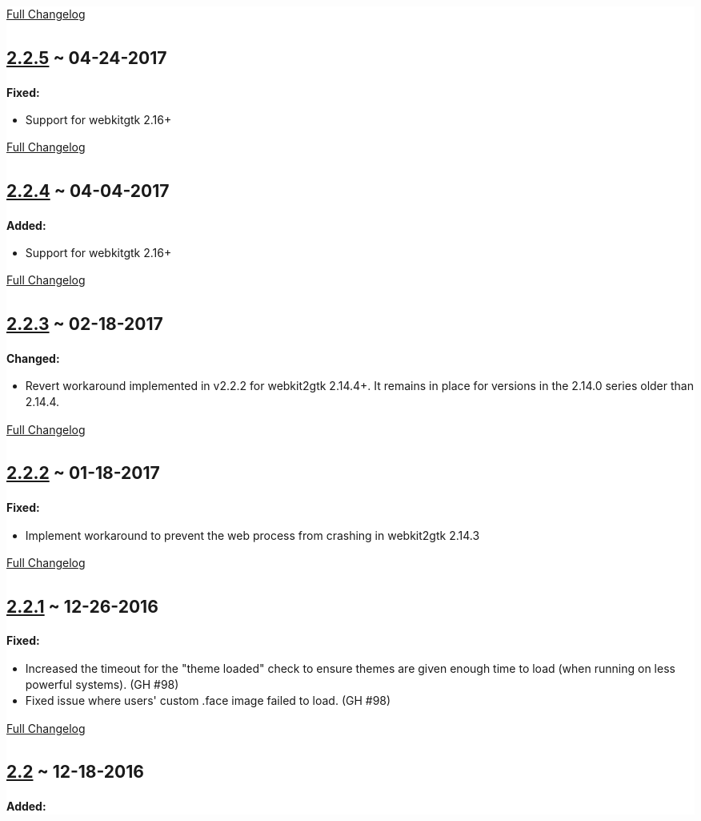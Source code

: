 [Full Changelog](https://github.com/JezerM/web-greeter/compare/2.2.4...3.0.0)

## [2.2.5](https://github.com/antergos/web-greeter/tree/2.2.5) ~ 04-24-2017

**Fixed:**

-   Support for webkitgtk 2.16+

[Full Changelog](https://github.com/antergos/web-greeter/compare/2.2.4...2.2.5)

## [2.2.4](https://github.com/antergos/web-greeter/tree/2.2.4) ~ 04-04-2017

**Added:**

-   Support for webkitgtk 2.16+

[Full Changelog](https://github.com/antergos/web-greeter/compare/2.2.3...2.2.4)

## [2.2.3](https://github.com/antergos/web-greeter/tree/2.2.3) ~ 02-18-2017

**Changed:**

-   Revert workaround implemented in v2.2.2 for webkit2gtk 2.14.4+. It remains in place for
    versions in the 2.14.0 series older than 2.14.4.

[Full Changelog](https://github.com/antergos/web-greeter/compare/2.2.2...2.2.3)

## [2.2.2](https://github.com/antergos/lightdm-webkit2-greeter/tree/2.2.2) ~ 01-18-2017

**Fixed:**

-   Implement workaround to prevent the web process from crashing in webkit2gtk 2.14.3

[Full Changelog](https://github.com/antergos/lightdm-webkit2-greeter/compare/2.2.1...2.2.2)

## [2.2.1](https://github.com/antergos/lightdm-webkit2-greeter/tree/2.2.1) ~ 12-26-2016

**Fixed:**

-   Increased the timeout for the "theme loaded" check to ensure themes are given
    enough time to load (when running on less powerful systems). (GH #98)
-   Fixed issue where users' custom .face image failed to load. (GH #98)

[Full Changelog](https://github.com/antergos/lightdm-webkit2-greeter/compare/2.2...2.2.1)

## [2.2](https://github.com/antergos/lightdm-webkit2-greeter/tree/2.2) ~ 12-18-2016

**Added:**
